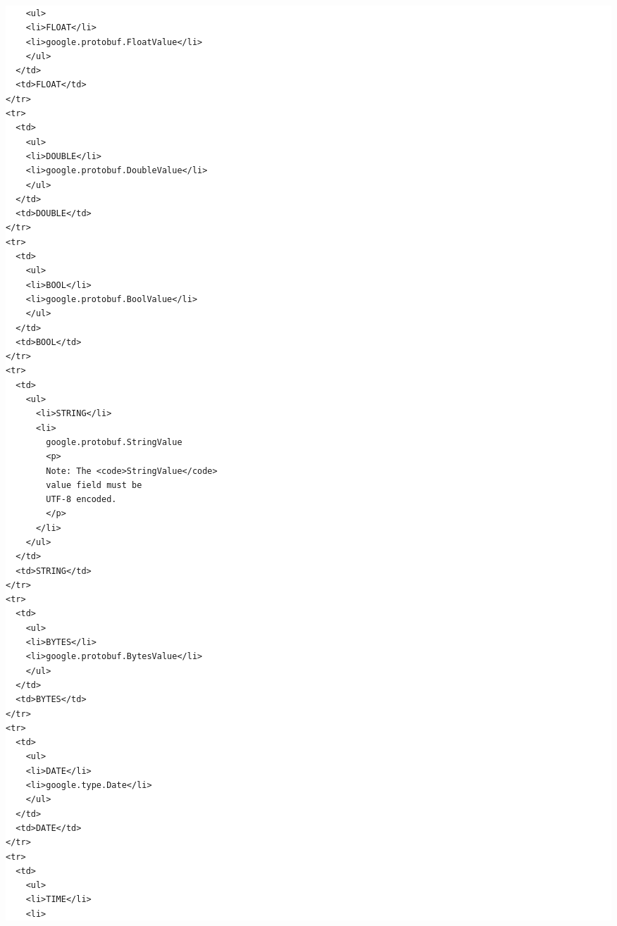         <ul>
        <li>FLOAT</li>
        <li>google.protobuf.FloatValue</li>
        </ul>
      </td>
      <td>FLOAT</td>
    </tr>
    <tr>
      <td>
        <ul>
        <li>DOUBLE</li>
        <li>google.protobuf.DoubleValue</li>
        </ul>
      </td>
      <td>DOUBLE</td>
    </tr>
    <tr>
      <td>
        <ul>
        <li>BOOL</li>
        <li>google.protobuf.BoolValue</li>
        </ul>
      </td>
      <td>BOOL</td>
    </tr>
    <tr>
      <td>
        <ul>
          <li>STRING</li>
          <li>
            google.protobuf.StringValue
            <p>
            Note: The <code>StringValue</code>
            value field must be
            UTF-8 encoded.
            </p>
          </li>
        </ul>
      </td>
      <td>STRING</td>
    </tr>
    <tr>
      <td>
        <ul>
        <li>BYTES</li>
        <li>google.protobuf.BytesValue</li>
        </ul>
      </td>
      <td>BYTES</td>
    </tr>
    <tr>
      <td>
        <ul>
        <li>DATE</li>
        <li>google.type.Date</li>
        </ul>
      </td>
      <td>DATE</td>
    </tr>
    <tr>
      <td>
        <ul>
        <li>TIME</li>
        <li>